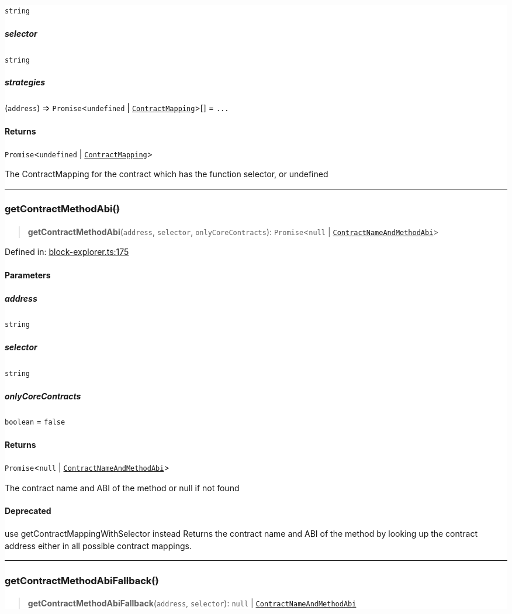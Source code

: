 `string`

##### selector

`string`

##### strategies

(`address`) => `Promise`\<`undefined` \| [`ContractMapping`](../interfaces/ContractMapping.md)\>[] = `...`

#### Returns

`Promise`\<`undefined` \| [`ContractMapping`](../interfaces/ContractMapping.md)\>

The ContractMapping for the contract which has the function selector, or undefined

***

### ~~getContractMethodAbi()~~

> **getContractMethodAbi**(`address`, `selector`, `onlyCoreContracts`): `Promise`\<`null` \| [`ContractNameAndMethodAbi`](../interfaces/ContractNameAndMethodAbi.md)\>

Defined in: [block-explorer.ts:175](https://github.com/celo-org/developer-tooling/blob/master/packages/sdk/explorer/src/block-explorer.ts#L175)

#### Parameters

##### address

`string`

##### selector

`string`

##### onlyCoreContracts

`boolean` = `false`

#### Returns

`Promise`\<`null` \| [`ContractNameAndMethodAbi`](../interfaces/ContractNameAndMethodAbi.md)\>

The contract name and ABI of the method or null if not found

#### Deprecated

use getContractMappingWithSelector instead
Returns the contract name and ABI of the method by looking up
the contract address either in all possible contract mappings.

***

### ~~getContractMethodAbiFallback()~~

> **getContractMethodAbiFallback**(`address`, `selector`): `null` \| [`ContractNameAndMethodAbi`](../interfaces/ContractNameAndMethodAbi.md)
